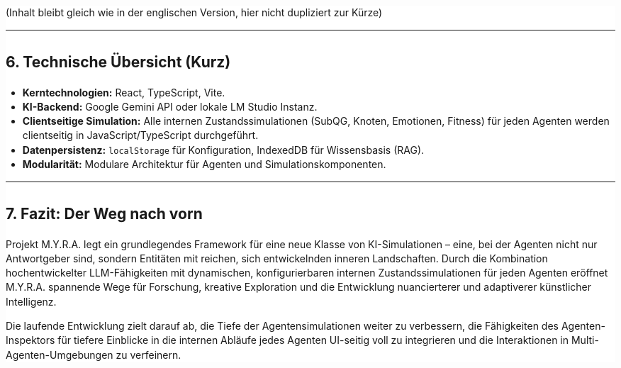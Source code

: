 (Inhalt bleibt gleich wie in der englischen Version, hier nicht dupliziert zur Kürze)

---

## 6. Technische Übersicht (Kurz)

*   **Kerntechnologien:** React, TypeScript, Vite.
*   **KI-Backend:** Google Gemini API oder lokale LM Studio Instanz.
*   **Clientseitige Simulation:** Alle internen Zustandssimulationen (SubQG, Knoten, Emotionen, Fitness) für jeden Agenten werden clientseitig in JavaScript/TypeScript durchgeführt.
*   **Datenpersistenz:** `localStorage` für Konfiguration, IndexedDB für Wissensbasis (RAG).
*   **Modularität:** Modulare Architektur für Agenten und Simulationskomponenten.

---

## 7. Fazit: Der Weg nach vorn

Projekt M.Y.R.A. legt ein grundlegendes Framework für eine neue Klasse von KI-Simulationen – eine, bei der Agenten nicht nur Antwortgeber sind, sondern Entitäten mit reichen, sich entwickelnden inneren Landschaften. Durch die Kombination hochentwickelter LLM-Fähigkeiten mit dynamischen, konfigurierbaren internen Zustandssimulationen für jeden Agenten eröffnet M.Y.R.A. spannende Wege für Forschung, kreative Exploration und die Entwicklung nuancierterer und adaptiverer künstlicher Intelligenz.

Die laufende Entwicklung zielt darauf ab, die Tiefe der Agentensimulationen weiter zu verbessern, die Fähigkeiten des Agenten-Inspektors für tiefere Einblicke in die internen Abläufe jedes Agenten UI-seitig voll zu integrieren und die Interaktionen in Multi-Agenten-Umgebungen zu verfeinern.
